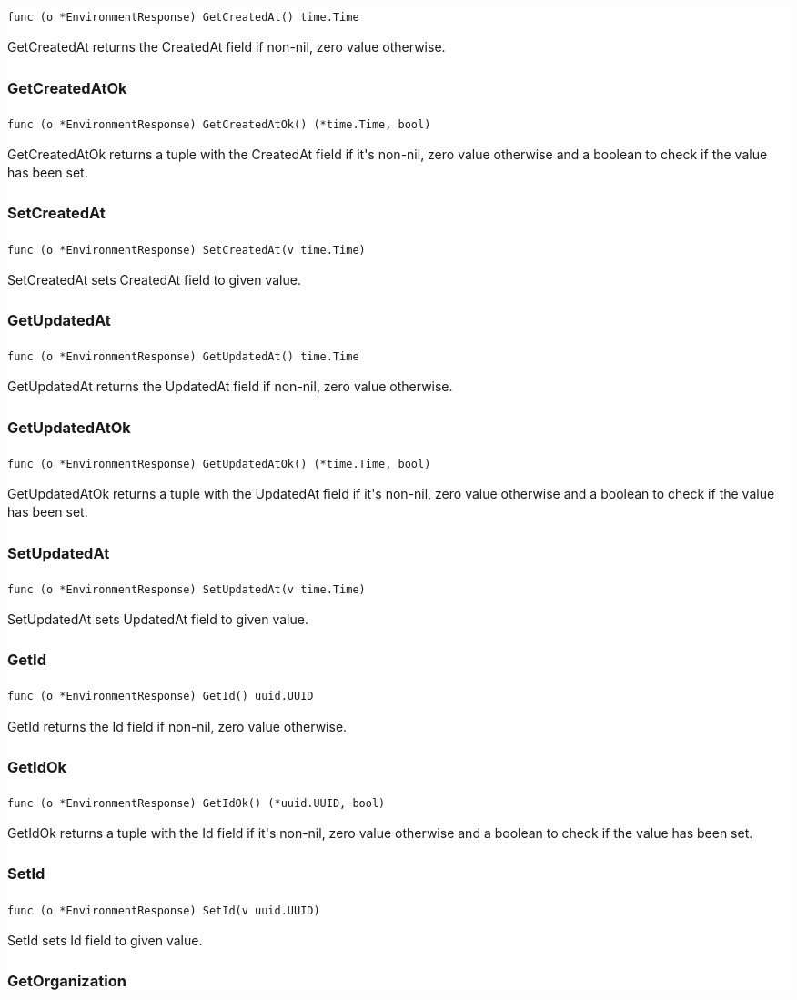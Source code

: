 `func (o *EnvironmentResponse) GetCreatedAt() time.Time`

GetCreatedAt returns the CreatedAt field if non-nil, zero value otherwise.

### GetCreatedAtOk

`func (o *EnvironmentResponse) GetCreatedAtOk() (*time.Time, bool)`

GetCreatedAtOk returns a tuple with the CreatedAt field if it's non-nil, zero value otherwise
and a boolean to check if the value has been set.

### SetCreatedAt

`func (o *EnvironmentResponse) SetCreatedAt(v time.Time)`

SetCreatedAt sets CreatedAt field to given value.


### GetUpdatedAt

`func (o *EnvironmentResponse) GetUpdatedAt() time.Time`

GetUpdatedAt returns the UpdatedAt field if non-nil, zero value otherwise.

### GetUpdatedAtOk

`func (o *EnvironmentResponse) GetUpdatedAtOk() (*time.Time, bool)`

GetUpdatedAtOk returns a tuple with the UpdatedAt field if it's non-nil, zero value otherwise
and a boolean to check if the value has been set.

### SetUpdatedAt

`func (o *EnvironmentResponse) SetUpdatedAt(v time.Time)`

SetUpdatedAt sets UpdatedAt field to given value.


### GetId

`func (o *EnvironmentResponse) GetId() uuid.UUID`

GetId returns the Id field if non-nil, zero value otherwise.

### GetIdOk

`func (o *EnvironmentResponse) GetIdOk() (*uuid.UUID, bool)`

GetIdOk returns a tuple with the Id field if it's non-nil, zero value otherwise
and a boolean to check if the value has been set.

### SetId

`func (o *EnvironmentResponse) SetId(v uuid.UUID)`

SetId sets Id field to given value.


### GetOrganization
